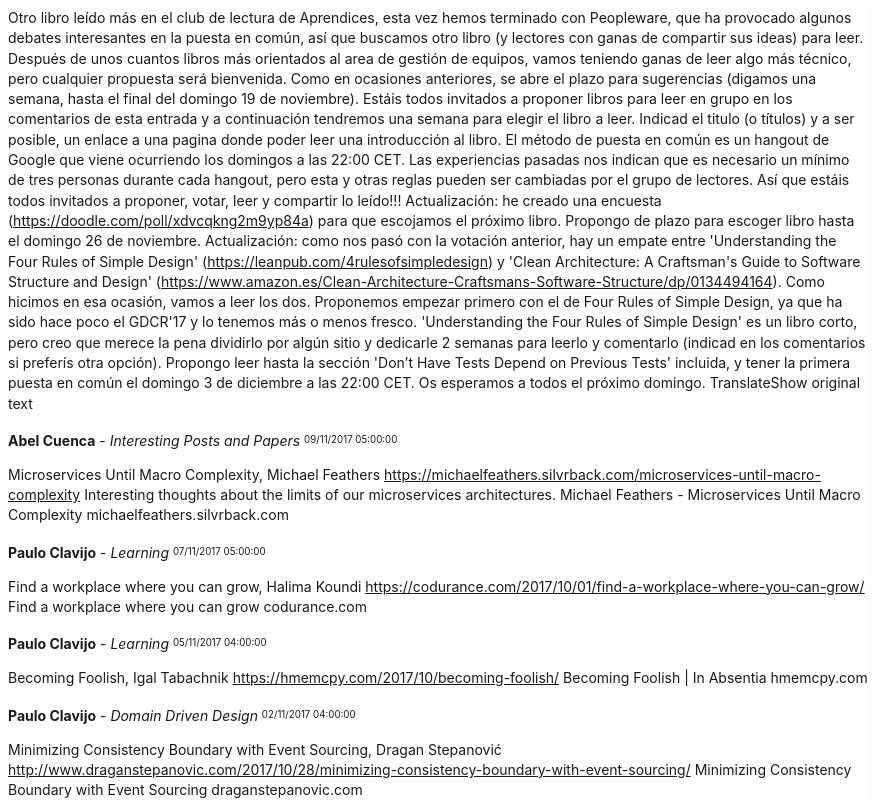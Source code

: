 Otro libro leído más en el club de lectura de Aprendices, esta vez hemos terminado con Peopleware, que ha provocado algunos debates interesantes en la puesta en común, así que buscamos otro libro (y lectores con ganas de compartir sus ideas) para leer. Después de unos cuantos libros más orientados al area de gestión de equipos, vamos teniendo ganas de leer algo más técnico, pero cualquier propuesta será bienvenida. Como en ocasiones anteriores, se abre el plazo para sugerencias (digamos una semana, hasta el final del domingo 19 de noviembre). Estáis todos invitados a proponer libros para leer en grupo en los comentarios de esta entrada y a continuación tendremos una semana para elegir el libro a leer. Indicad el titulo (o títulos) y a ser posible, un enlace a una pagina donde poder leer una introducción al libro. El método de puesta en común es un hangout de Google que viene ocurriendo los domingos a las 22:00 CET. Las experiencias pasadas nos indican que es necesario un mínimo de tres personas durante cada hangout, pero esta y otras reglas pueden ser cambiadas por el grupo de lectores. Así que estáis todos invitados a proponer, votar, leer y compartir lo leído!!! Actualización: he creado una encuesta (https://doodle.com/poll/xdvcqkng2m9yp84a) para que escojamos el próximo libro. Propongo de plazo para escoger libro hasta el domingo 26 de noviembre. Actualización: como nos pasó con la votación anterior, hay un empate entre 'Understanding the Four Rules of Simple Design' (https://leanpub.com/4rulesofsimpledesign) y 'Clean Architecture: A Craftsman's Guide to Software Structure and Design' (https://www.amazon.es/Clean-Architecture-Craftsmans-Software-Structure/dp/0134494164). Como hicimos en esa ocasión, vamos a leer los dos. Proponemos empezar primero con el de Four Rules of Simple Design, ya que ha sido hace poco el GDCR'17 y lo tenemos más o menos fresco. 'Understanding the Four Rules of Simple Design' es un libro corto, pero creo que merece la pena dividirlo por algún sitio y dedicarle 2 semanas para leerlo y comentarlo (indicad en los comentarios si preferís otra opción). Propongo leer hasta la sección 'Don’t Have Tests Depend on Previous Tests' incluida, y tener la primera puesta en común el domingo 3 de diciembre a las 22:00 CET. Os esperamos a todos el próximo domingo. TranslateShow original text


<strong>Abel Cuenca</strong> - <em>Interesting Posts and Papers</em> <sup><sub>09/11/2017 05:00:00</sub></sup>

Microservices Until Macro Complexity, Michael Feathers <a target="_blank" href="https://michaelfeathers.silvrback.com/microservices-until-macro-complexity">https://michaelfeathers.silvrback.com/microservices-until-macro-complexity</a> Interesting thoughts about the limits of our microservices architectures. Michael Feathers - Microservices Until Macro Complexity michaelfeathers.silvrback.com


<strong>Paulo Clavijo</strong> - <em>Learning</em> <sup><sub>07/11/2017 05:00:00</sub></sup>

Find a workplace where you can grow, Halima Koundi <a target="_blank" href="https://codurance.com/2017/10/01/find-a-workplace-where-you-can-grow/">https://codurance.com/2017/10/01/find-a-workplace-where-you-can-grow/</a> Find a workplace where you can grow codurance.com


<strong>Paulo Clavijo</strong> - <em>Learning</em> <sup><sub>05/11/2017 04:00:00</sub></sup>

Becoming Foolish, Igal Tabachnik <a target="_blank" href="https://hmemcpy.com/2017/10/becoming-foolish/">https://hmemcpy.com/2017/10/becoming-foolish/</a> Becoming Foolish | In Absentia hmemcpy.com


<strong>Paulo Clavijo</strong> - <em>Domain Driven Design</em> <sup><sub>02/11/2017 04:00:00</sub></sup>

Minimizing Consistency Boundary with Event Sourcing, Dragan Stepanović <a target="_blank" href="http://www.draganstepanovic.com/2017/10/28/minimizing-consistency-boundary-with-event-sourcing/">http://www.draganstepanovic.com/2017/10/28/minimizing-consistency-boundary-with-event-sourcing/</a> Minimizing Consistency Boundary with Event Sourcing draganstepanovic.com

